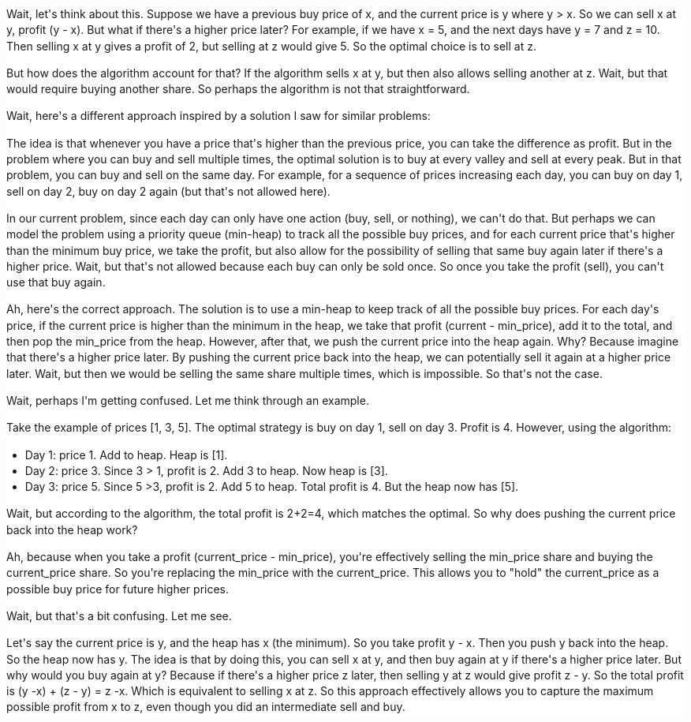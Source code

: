 Wait, let's think about this. Suppose we have a previous buy price of x, and the current price is y where y > x. So we can sell x at y, profit (y - x). But what if there's a higher price later? For example, if we have x = 5, and the next days have y = 7 and z = 10. Then selling x at y gives a profit of 2, but selling at z would give 5. So the optimal choice is to sell at z.

But how does the algorithm account for that? If the algorithm sells x at y, but then also allows selling another at z. Wait, but that would require buying another share. So perhaps the algorithm is not that straightforward.

Wait, here's a different approach inspired by a solution I saw for similar problems:

The idea is that whenever you have a price that's higher than the previous price, you can take the difference as profit. But in the problem where you can buy and sell multiple times, the optimal solution is to buy at every valley and sell at every peak. But in that problem, you can buy and sell on the same day. For example, for a sequence of prices increasing each day, you can buy on day 1, sell on day 2, buy on day 2 again (but that's not allowed here). 

In our current problem, since each day can only have one action (buy, sell, or nothing), we can't do that. But perhaps we can model the problem using a priority queue (min-heap) to track all the possible buy prices, and for each current price that's higher than the minimum buy price, we take the profit, but also allow for the possibility of selling that same buy again later if there's a higher price. Wait, but that's not allowed because each buy can only be sold once. So once you take the profit (sell), you can't use that buy again.

Ah, here's the correct approach. The solution is to use a min-heap to keep track of all the possible buy prices. For each day's price, if the current price is higher than the minimum in the heap, we take that profit (current - min_price), add it to the total, and then pop the min_price from the heap. However, after that, we push the current price into the heap again. Why? Because imagine that there's a higher price later. By pushing the current price back into the heap, we can potentially sell it again at a higher price later. Wait, but then we would be selling the same share multiple times, which is impossible. So that's not the case.

Wait, perhaps I'm getting confused. Let me think through an example.

Take the example of prices [1, 3, 5]. The optimal strategy is buy on day 1, sell on day 3. Profit is 4. However, using the algorithm:

- Day 1: price 1. Add to heap. Heap is [1].
- Day 2: price 3. Since 3 > 1, profit is 2. Add 3 to heap. Now heap is [3].
- Day 3: price 5. Since 5 >3, profit is 2. Add 5 to heap. Total profit is 4. But the heap now has [5].

Wait, but according to the algorithm, the total profit is 2+2=4, which matches the optimal. So why does pushing the current price back into the heap work?

Ah, because when you take a profit (current_price - min_price), you're effectively selling the min_price share and buying the current_price share. So you're replacing the min_price with the current_price. This allows you to "hold" the current_price as a possible buy price for future higher prices.

Wait, but that's a bit confusing. Let me see.

Let's say the current price is y, and the heap has x (the minimum). So you take profit y - x. Then you push y back into the heap. So the heap now has y. The idea is that by doing this, you can sell x at y, and then buy again at y if there's a higher price later. But why would you buy again at y? Because if there's a higher price z later, then selling y at z would give profit z - y. So the total profit is (y -x) + (z - y) = z -x. Which is equivalent to selling x at z. So this approach effectively allows you to capture the maximum possible profit from x to z, even though you did an intermediate sell and buy.
